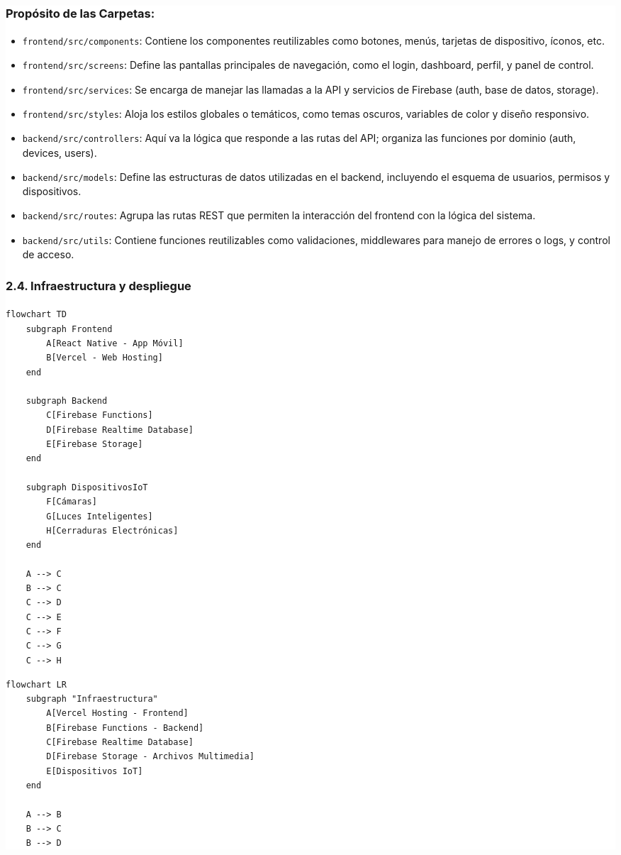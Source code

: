 ### Propósito de las Carpetas:
- `frontend/src/components`: Contiene los componentes reutilizables como botones, menús, tarjetas de dispositivo, íconos, etc.

- `frontend/src/screens`: Define las pantallas principales de navegación, como el login, dashboard, perfil, y panel de control.

- `frontend/src/services`: Se encarga de manejar las llamadas a la API y servicios de Firebase (auth, base de datos, storage).

- `frontend/src/styles`: Aloja los estilos globales o temáticos, como temas oscuros, variables de color y diseño responsivo.

- `backend/src/controllers`: Aquí va la lógica que responde a las rutas del API; organiza las funciones por dominio (auth, devices, users).

- `backend/src/models`: Define las estructuras de datos utilizadas en el backend, incluyendo el esquema de usuarios, permisos y dispositivos.

- `backend/src/routes`: Agrupa las rutas REST que permiten la interacción del frontend con la lógica del sistema.

- `backend/src/utils`: Contiene funciones reutilizables como validaciones, middlewares para manejo de errores o logs, y control de acceso.

### **2.4. Infraestructura y despliegue**

```mermaid
flowchart TD
    subgraph Frontend
        A[React Native - App Móvil]
        B[Vercel - Web Hosting]
    end

    subgraph Backend
        C[Firebase Functions]
        D[Firebase Realtime Database]
        E[Firebase Storage]
    end

    subgraph DispositivosIoT
        F[Cámaras]
        G[Luces Inteligentes]
        H[Cerraduras Electrónicas]
    end

    A --> C
    B --> C
    C --> D
    C --> E
    C --> F
    C --> G
    C --> H
```
```mermaid
flowchart LR
    subgraph "Infraestructura"
        A[Vercel Hosting - Frontend]
        B[Firebase Functions - Backend]
        C[Firebase Realtime Database]
        D[Firebase Storage - Archivos Multimedia]
        E[Dispositivos IoT]
    end

    A --> B
    B --> C
    B --> D
```